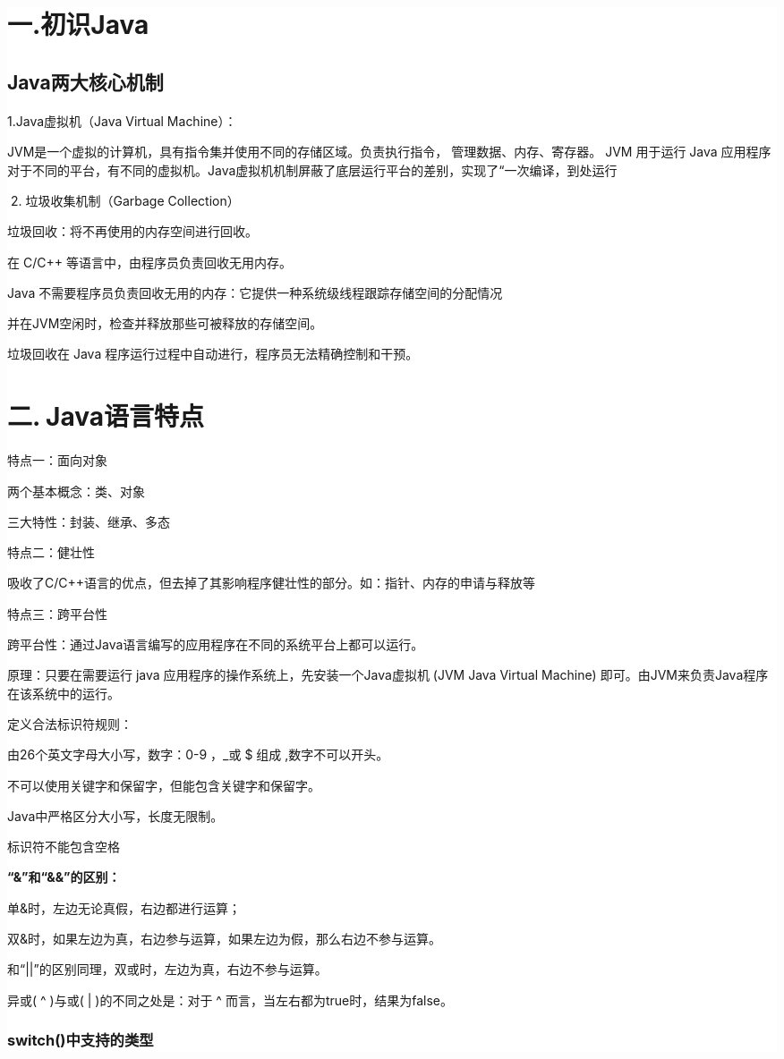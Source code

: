 # 一.初识Java

## **Java两大核心机制**

   1.Java虚拟机（Java Virtual Machine）：

​     JVM是一个虚拟的计算机，具有指令集并使用不同的存储区域。负责执行指令， 管理数据、内存、寄存器。 JVM 用于运行 Java 应用程序对于不同的平台，有不同的虚拟机。Java虚拟机机制屏蔽了底层运行平台的差别，实现了“一次编译，到处运行

​    2. 垃圾收集机制（Garbage Collection）

   垃圾回收：将不再使用的内存空间进行回收。 

   在 C/C++ 等语言中，由程序员负责回收无用内存。

  Java 不需要程序员负责回收无用的内存：它提供一种系统级线程跟踪存储空间的分配情况

  并在JVM空闲时，检查并释放那些可被释放的存储空间。

   垃圾回收在 Java 程序运行过程中自动进行，程序员无法精确控制和干预。

# **二. Java语言特点**

特点一：面向对象

两个基本概念：类、对象

三大特性：封装、继承、多态

特点二：健壮性

吸收了C/C++语言的优点，但去掉了其影响程序健壮性的部分。如：指针、内存的申请与释放等

特点三：跨平台性

跨平台性：通过Java语言编写的应用程序在不同的系统平台上都可以运行。

原理：只要在需要运行 java 应用程序的操作系统上，先安装一个Java虚拟机 (JVM Java Virtual Machine) 即可。由JVM来负责Java程序在该系统中的运行。

定义合法标识符规则：

由26个英文字母大小写，数字：0-9 ，_或 $ 组成  ,数字不可以开头。

不可以使用关键字和保留字，但能包含关键字和保留字。

Java中严格区分大小写，长度无限制。

标识符不能包含空格

**“&”和“&&”的区别：**

单&时，左边无论真假，右边都进行运算；

双&时，如果左边为真，右边参与运算，如果左边为假，那么右边不参与运算。

和“||”的区别同理，双或时，左边为真，右边不参与运算。

异或( ^ )与或( | )的不同之处是：对于 ^ 而言，当左右都为true时，结果为false。

### **switch()中支持的类型**
